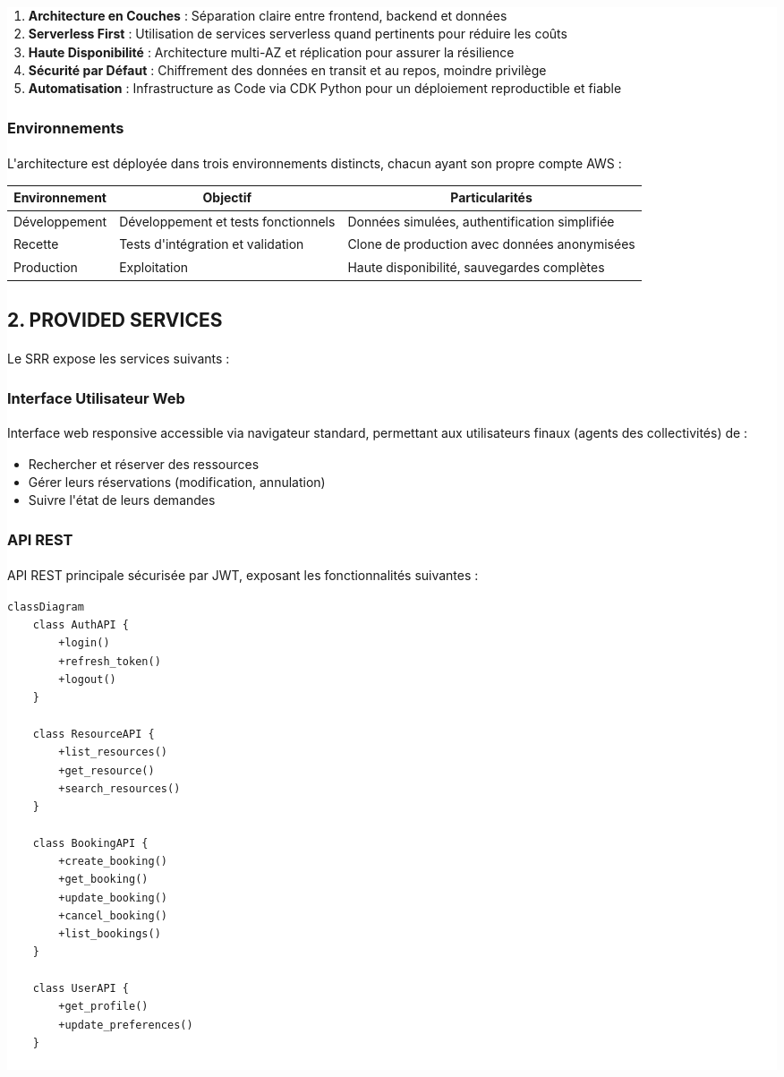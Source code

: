 1. **Architecture en Couches** : Séparation claire entre frontend, backend et données
2. **Serverless First** : Utilisation de services serverless quand pertinents pour réduire les coûts
3. **Haute Disponibilité** : Architecture multi-AZ et réplication pour assurer la résilience
4. **Sécurité par Défaut** : Chiffrement des données en transit et au repos, moindre privilège
5. **Automatisation** : Infrastructure as Code via CDK Python pour un déploiement reproductible et fiable

### Environnements

L'architecture est déployée dans trois environnements distincts, chacun ayant son propre compte AWS :

| Environnement | Objectif | Particularités |
|---------------|----------|----------------|
| Développement | Développement et tests fonctionnels | Données simulées, authentification simplifiée |
| Recette | Tests d'intégration et validation | Clone de production avec données anonymisées |
| Production | Exploitation | Haute disponibilité, sauvegardes complètes |

## 2. PROVIDED SERVICES

Le SRR expose les services suivants :

### Interface Utilisateur Web

Interface web responsive accessible via navigateur standard, permettant aux utilisateurs finaux (agents des collectivités) de :

- Rechercher et réserver des ressources
- Gérer leurs réservations (modification, annulation)
- Suivre l'état de leurs demandes

### API REST

API REST principale sécurisée par JWT, exposant les fonctionnalités suivantes :

```mermaid
classDiagram
    class AuthAPI {
        +login()
        +refresh_token()
        +logout()
    }
    
    class ResourceAPI {
        +list_resources()
        +get_resource()
        +search_resources()
    }
    
    class BookingAPI {
        +create_booking()
        +get_booking()
        +update_booking()
        +cancel_booking()
        +list_bookings()
    }
    
    class UserAPI {
        +get_profile()
        +update_preferences()
    }
    
```